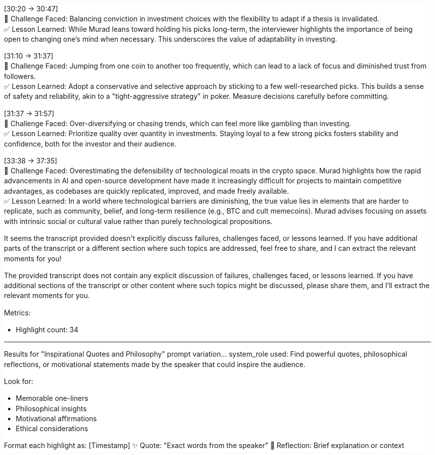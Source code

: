 [30:20 -> 30:47]  
🛑 Challenge Faced: Balancing conviction in investment choices with the flexibility to adapt if a thesis is invalidated.  
✅ Lesson Learned: While Murad leans toward holding his picks long-term, the interviewer highlights the importance of being open to changing one’s mind when necessary. This underscores the value of adaptability in investing.

[31:10 -> 31:37]  
🛑 Challenge Faced: Jumping from one coin to another too frequently, which can lead to a lack of focus and diminished trust from followers.  
✅ Lesson Learned: Adopt a conservative and selective approach by sticking to a few well-researched picks. This builds a sense of safety and reliability, akin to a "tight-aggressive strategy" in poker. Measure decisions carefully before committing.  

[31:37 -> 31:57]  
🛑 Challenge Faced: Over-diversifying or chasing trends, which can feel more like gambling than investing.  
✅ Lesson Learned: Prioritize quality over quantity in investments. Staying loyal to a few strong picks fosters stability and confidence, both for the investor and their audience.

[33:38 -> 37:35]  
🛑 Challenge Faced: Overestimating the defensibility of technological moats in the crypto space. Murad highlights how the rapid advancements in AI and open-source development have made it increasingly difficult for projects to maintain competitive advantages, as codebases are quickly replicated, improved, and made freely available.  
✅ Lesson Learned: In a world where technological barriers are diminishing, the true value lies in elements that are harder to replicate, such as community, belief, and long-term resilience (e.g., BTC and cult memecoins). Murad advises focusing on assets with intrinsic social or cultural value rather than purely technological propositions.

It seems the transcript provided doesn't explicitly discuss failures, challenges faced, or lessons learned. If you have additional parts of the transcript or a different section where such topics are addressed, feel free to share, and I can extract the relevant moments for you!

The provided transcript does not contain any explicit discussion of failures, challenges faced, or lessons learned. If you have additional sections of the transcript or other content where such topics might be discussed, please share them, and I’ll extract the relevant moments for you.

Metrics:
- Highlight count: 34

----------------------------------------

Results for "Inspirational Quotes and Philosophy" prompt variation...
system_role used:
Find powerful quotes, philosophical reflections, or motivational statements made by the speaker that could inspire the audience.

Look for:
- Memorable one-liners
- Philosophical insights
- Motivational affirmations
- Ethical considerations

Format each highlight as:
[Timestamp]
✨ Quote: "Exact words from the speaker"
🌟 Reflection: Brief explanation or context
